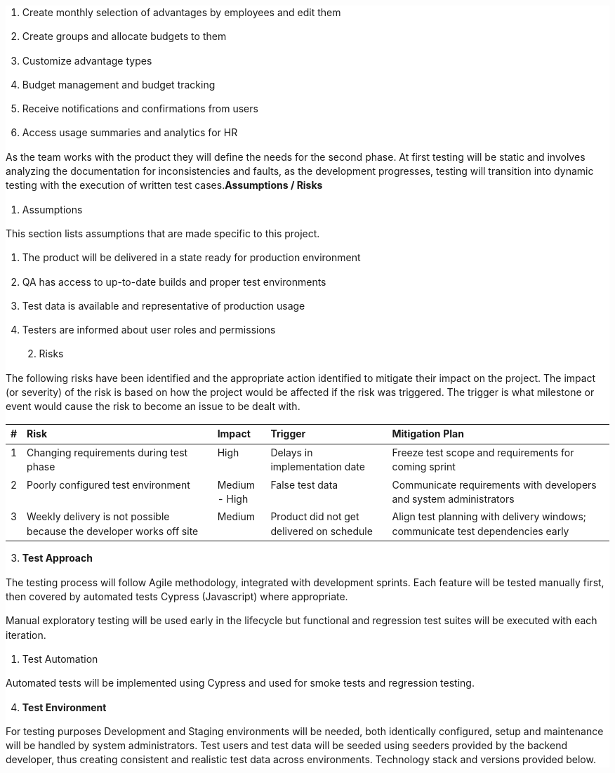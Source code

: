 1. Create monthly selection of advantages by employees and edit them

2. Create groups and allocate budgets to them

3. Customize advantage types

4. Budget management and budget tracking

5. Receive notifications and confirmations from users

6. Access usage summaries and analytics for HR

As the team works with the product they will define the needs for the second phase. At first testing will be static and involves analyzing the documentation for inconsistencies and faults, as the development progresses, testing will transition into dynamic testing with the execution of written test cases.**Assumptions / Risks**

1. Assumptions

This section lists assumptions that are made specific to this project.

1. The product will be delivered in a state ready for production environment  
2. QA has access to up-to-date builds and proper test environments  
3. Test data is available and representative of production usage  
4. Testers are informed about user roles and permissions

   2. Risks

The following risks have been identified and the appropriate action identified to mitigate their impact on the project.  The impact (or severity) of the risk is based on how the project would be affected if the risk was triggered.  The trigger is what milestone or event would cause the risk to become an issue to be dealt with.

| \# | Risk | Impact | Trigger | Mitigation Plan |
| ----- | :---- | :---- | :---- | :---- |
| 1 | Changing requirements during test phase | High | Delays in implementation date  | Freeze test scope and requirements for coming sprint  |
| 2 | Poorly configured test environment | Medium \- High | False test data | Communicate requirements with developers and system administrators  |
| 3 | Weekly delivery is not possible because the developer works off site | Medium | Product did not get delivered on schedule | Align test planning with delivery windows; communicate test dependencies early |

3. **Test Approach**

The testing process will follow Agile methodology, integrated with development sprints. Each feature will be tested manually first, then covered by automated tests Cypress (Javascript) where appropriate.

Manual exploratory testing will be used early in the lifecycle but functional and regression test suites will be executed with each iteration.

1. Test Automation

Automated tests will be implemented using Cypress and used for smoke tests and regression testing.

4.  **Test Environment**

For testing purposes Development and Staging environments will be needed, both identically configured, setup and maintenance will be handled by system administrators. Test users and test data will be seeded using seeders provided by the backend developer, thus creating consistent and realistic test data across environments. Technology stack and versions provided below.
